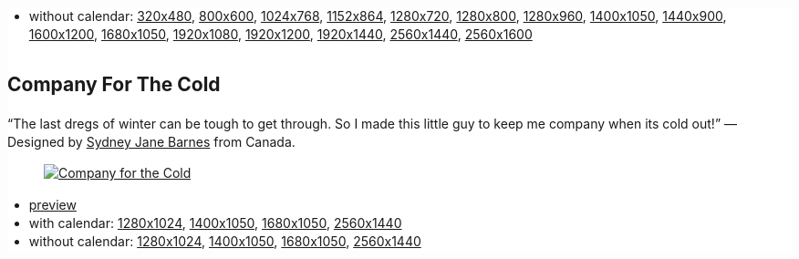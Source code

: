 *   without calendar: [320x480](https://smashingmagazine.com/files/wallpapers/february-14/dont-miss-out-on-winter-fun/nocal/feb-14-dont-miss-out-on-winter-fun-nocal-320x480.jpeg "don't miss out on winter fun - 320x480"), [800x600](https://smashingmagazine.com/files/wallpapers/february-14/dont-miss-out-on-winter-fun/nocal/feb-14-dont-miss-out-on-winter-fun-nocal-800x600.jpeg "don't miss out on winter fun - 800x600"), [1024x768](https://smashingmagazine.com/files/wallpapers/february-14/dont-miss-out-on-winter-fun/nocal/feb-14-dont-miss-out-on-winter-fun-nocal-1024x768.jpeg "don't miss out on winter fun - 1024x768"), [1152x864](https://smashingmagazine.com/files/wallpapers/february-14/dont-miss-out-on-winter-fun/nocal/feb-14-dont-miss-out-on-winter-fun-nocal-1152x864.jpeg "don't miss out on winter fun - 1152x864"), [1280x720](https://smashingmagazine.com/files/wallpapers/february-14/dont-miss-out-on-winter-fun/nocal/feb-14-dont-miss-out-on-winter-fun-nocal-1280x720.jpeg "don't miss out on winter fun - 1280x720"), [1280x800](https://smashingmagazine.com/files/wallpapers/february-14/dont-miss-out-on-winter-fun/nocal/feb-14-dont-miss-out-on-winter-fun-nocal-1280x800.jpeg "don't miss out on winter fun - 1280x800"), [1280x960](https://smashingmagazine.com/files/wallpapers/february-14/dont-miss-out-on-winter-fun/nocal/feb-14-dont-miss-out-on-winter-fun-nocal-1280x960.jpeg "don't miss out on winter fun - 1280x960"), [1400x1050](https://smashingmagazine.com/files/wallpapers/february-14/dont-miss-out-on-winter-fun/nocal/feb-14-dont-miss-out-on-winter-fun-nocal-1400x1050.jpeg "don't miss out on winter fun - 1400x1050"), [1440x900](https://smashingmagazine.com/files/wallpapers/february-14/dont-miss-out-on-winter-fun/nocal/feb-14-dont-miss-out-on-winter-fun-nocal-1440x900.jpeg "don't miss out on winter fun - 1440x900"), [1600x1200](https://smashingmagazine.com/files/wallpapers/february-14/dont-miss-out-on-winter-fun/nocal/feb-14-dont-miss-out-on-winter-fun-nocal-1600x1200.jpeg "don't miss out on winter fun - 1600x1200"), [1680x1050](https://smashingmagazine.com/files/wallpapers/february-14/dont-miss-out-on-winter-fun/nocal/feb-14-dont-miss-out-on-winter-fun-nocal-1680x1050.jpeg "don't miss out on winter fun - 1680x1050"), [1920x1080](https://smashingmagazine.com/files/wallpapers/february-14/dont-miss-out-on-winter-fun/nocal/feb-14-dont-miss-out-on-winter-fun-nocal-1920x1080.jpeg "don't miss out on winter fun - 1920x1080"), [1920x1200](https://smashingmagazine.com/files/wallpapers/february-14/dont-miss-out-on-winter-fun/nocal/feb-14-dont-miss-out-on-winter-fun-nocal-1920x1200.jpeg "don't miss out on winter fun - 1920x1200"), [1920x1440](https://smashingmagazine.com/files/wallpapers/february-14/dont-miss-out-on-winter-fun/nocal/feb-14-dont-miss-out-on-winter-fun-nocal-1920x1440.jpeg "don't miss out on winter fun - 1920x1440"), [2560x1440](https://smashingmagazine.com/files/wallpapers/february-14/dont-miss-out-on-winter-fun/nocal/feb-14-dont-miss-out-on-winter-fun-nocal-2560x1440.jpeg "don't miss out on winter fun - 2560x1440"), [2560x1600](https://smashingmagazine.com/files/wallpapers/february-14/dont-miss-out-on-winter-fun/nocal/feb-14-dont-miss-out-on-winter-fun-nocal-2560x1600.jpeg "don't miss out on winter fun - 2560x1600")

## Company For The Cold

“The last dregs of winter can be tough to get through. So I made this little guy to keep me company when its cold out!” — Designed by <a href="https://sydneyjbarnes.tumblr.com/">Sydney Jane Barnes</a> from Canada.

<figure><a title="Company for the Cold" href="https://smashingmagazine.com/files/wallpapers/february-14/company-for-the-cold/feb-14-company-for-the-cold-full.png"><img loading="lazy" decoding="async" src="https://archive.smashing.media/assets/344dbf88-fdf9-42bb-adb4-46f01eedd629/f54b413e-815c-4b4e-a9a1-1acae7304951/feb-14-company-for-the-cold-preview.png" alt="Company for the Cold" width="500" height="281" /></a></figure>

*   [preview](https://archive.smashing.media/assets/344dbf88-fdf9-42bb-adb4-46f01eedd629/f54b413e-815c-4b4e-a9a1-1acae7304951/feb-14-company-for-the-cold-preview.png "Company for the Cold - Preview")
*   with calendar: [1280x1024](https://smashingmagazine.com/files/wallpapers/february-14/company-for-the-cold/cal/feb-14-company-for-the-cold-cal-1280x1024.png "Company for the Cold - 1280x1024"), [1400x1050](https://smashingmagazine.com/files/wallpapers/february-14/company-for-the-cold/cal/feb-14-company-for-the-cold-cal-1400x1050.png "Company for the Cold - 1400x1050"), [1680x1050](https://smashingmagazine.com/files/wallpapers/february-14/company-for-the-cold/cal/feb-14-company-for-the-cold-cal-1680x1050.png "Company for the Cold - 1680x1050"), [2560x1440](https://smashingmagazine.com/files/wallpapers/february-14/company-for-the-cold/cal/feb-14-company-for-the-cold-cal-2560x1440.png "Company for the Cold - 2560x1440")
*   without calendar: [1280x1024](https://smashingmagazine.com/files/wallpapers/february-14/company-for-the-cold/nocal/feb-14-company-for-the-cold-nocal-1280x1024.png "Company for the Cold - 1280x1024"), [1400x1050](https://smashingmagazine.com/files/wallpapers/february-14/company-for-the-cold/nocal/feb-14-company-for-the-cold-nocal-1400x1050.png "Company for the Cold - 1400x1050"), [1680x1050](https://smashingmagazine.com/files/wallpapers/february-14/company-for-the-cold/nocal/feb-14-company-for-the-cold-nocal-1680x1050.png "Company for the Cold - 1680x1050"), [2560x1440](https://smashingmagazine.com/files/wallpapers/february-14/company-for-the-cold/nocal/feb-14-company-for-the-cold-nocal-2560x1440.png "Company for the Cold - 2560x1440")
